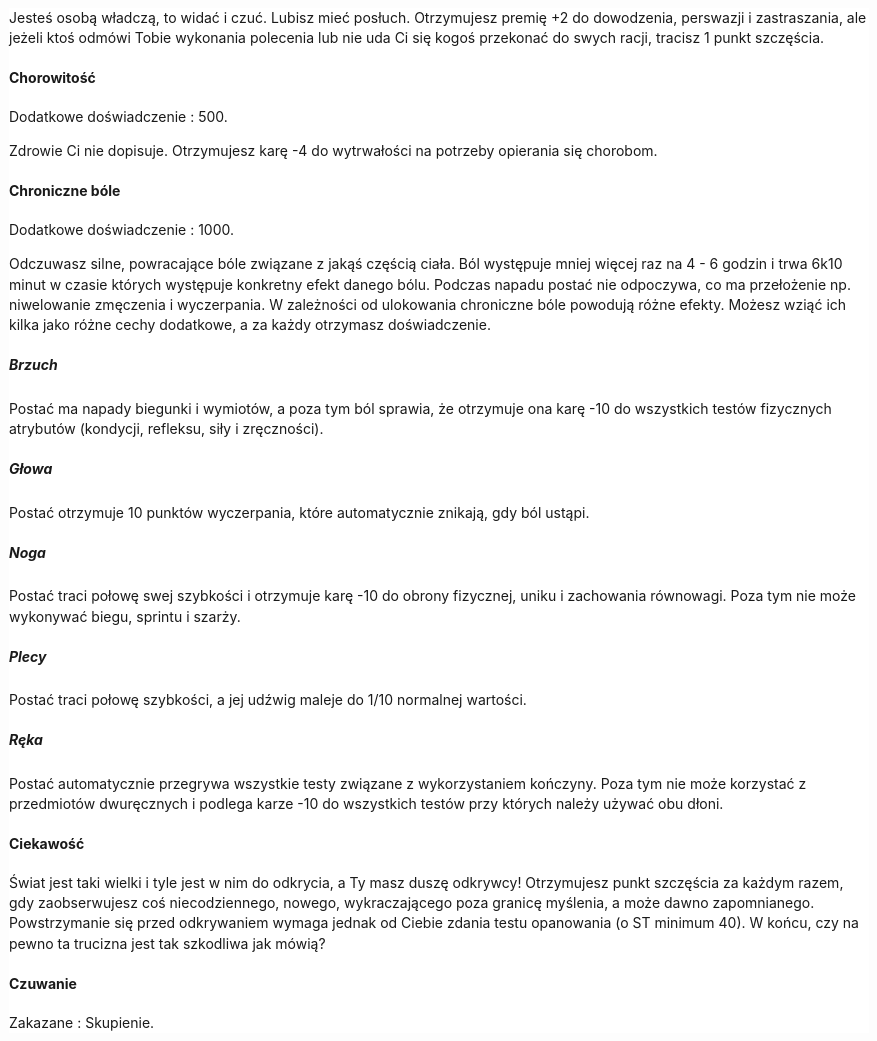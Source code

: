 Jesteś osobą władczą, to widać i czuć. Lubisz mieć posłuch. Otrzymujesz premię +2 do dowodzenia, perswazji i zastraszania, ale jeżeli ktoś odmówi Tobie wykonania polecenia lub nie uda Ci się kogoś przekonać do swych racji, tracisz 1 punkt szczęścia.

#### Chorowitość 

Dodatkowe doświadczenie
: 500\.

Zdrowie Ci nie dopisuje. Otrzymujesz karę -4 do wytrwałości na potrzeby opierania się chorobom.

#### Chroniczne bóle

Dodatkowe doświadczenie
: 1000\.

Odczuwasz silne, powracające bóle związane z jakąś częścią ciała. Ból występuje mniej więcej raz na 4 - 6 godzin i trwa 6k10 minut w czasie których występuje konkretny efekt danego bólu. Podczas napadu postać nie odpoczywa, co ma przełożenie np. niwelowanie zmęczenia i wyczerpania. W zależności od ulokowania chroniczne bóle powodują różne efekty. Możesz wziąć ich kilka jako różne cechy dodatkowe, a za każdy otrzymasz doświadczenie.

##### Brzuch

Postać ma napady biegunki i wymiotów, a poza tym ból sprawia, że otrzymuje ona karę -10 do wszystkich testów fizycznych atrybutów (kondycji, refleksu, siły i zręczności). 

##### Głowa

Postać otrzymuje 10 punktów wyczerpania, które automatycznie znikają, gdy ból ustąpi. 

##### Noga

Postać traci połowę swej szybkości i otrzymuje karę -10 do obrony fizycznej, uniku i zachowania równowagi. Poza tym nie może wykonywać biegu, sprintu i szarży.

##### Plecy

Postać traci połowę szybkości, a jej udźwig maleje do 1/10 normalnej wartości.

##### Ręka

Postać automatycznie przegrywa wszystkie testy związane z wykorzystaniem kończyny. Poza tym nie może korzystać z przedmiotów dwuręcznych i podlega karze -10 do wszystkich testów przy których należy używać obu dłoni.

#### Ciekawość

Świat jest taki wielki i tyle jest w nim do odkrycia, a Ty masz duszę odkrywcy! Otrzymujesz punkt szczęścia za każdym razem, gdy zaobserwujesz coś niecodziennego, nowego, wykraczającego poza granicę myślenia, a może dawno zapomnianego. Powstrzymanie się przed odkrywaniem wymaga jednak od Ciebie zdania testu opanowania (o ST minimum 40). W końcu, czy na pewno ta trucizna jest tak szkodliwa jak mówią? 

#### Czuwanie

Zakazane
: Skupienie.
